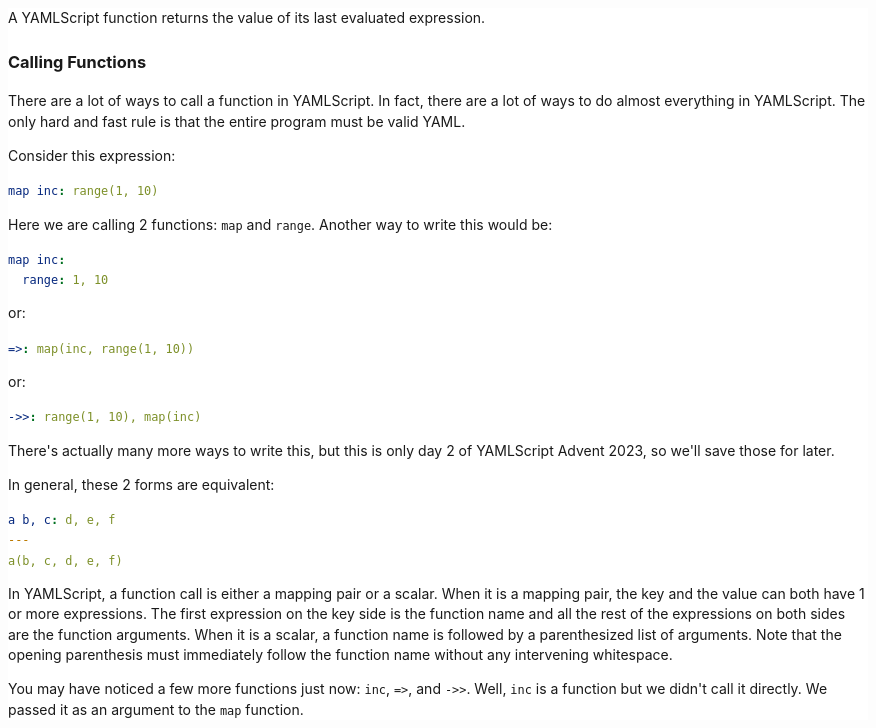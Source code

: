 A YAMLScript function returns the value of its last evaluated expression.


### Calling Functions

There are a lot of ways to call a function in YAMLScript.
In fact, there are a lot of ways to do almost everything in YAMLScript.
The only hard and fast rule is that the entire program must be valid YAML.

Consider this expression:

```yaml
map inc: range(1, 10)
```

Here we are calling 2 functions: `map` and `range`.
Another way to write this would be:

```yaml
map inc:
  range: 1, 10
```

or:

```yaml
=>: map(inc, range(1, 10))
```

or:

```yaml
->>: range(1, 10), map(inc)
```

There's actually many more ways to write this, but this is only day 2 of
YAMLScript Advent 2023, so we'll save those for later.

In general, these 2 forms are equivalent:

```yaml
a b, c: d, e, f
---
a(b, c, d, e, f)
```

In YAMLScript, a function call is either a mapping pair or a scalar.
When it is a mapping pair, the key and the value can both have 1 or more
expressions.
The first expression on the key side is the function name and all the rest of
the expressions on both sides are the function arguments.
When it is a scalar, a function name is followed by a parenthesized list of
arguments.
Note that the opening parenthesis must immediately follow the function name
without any intervening whitespace.

You may have noticed a few more functions just now: `inc`, `=>`, and `->>`.
Well, `inc` is a function but we didn't call it directly.
We passed it as an argument to the `map` function.
